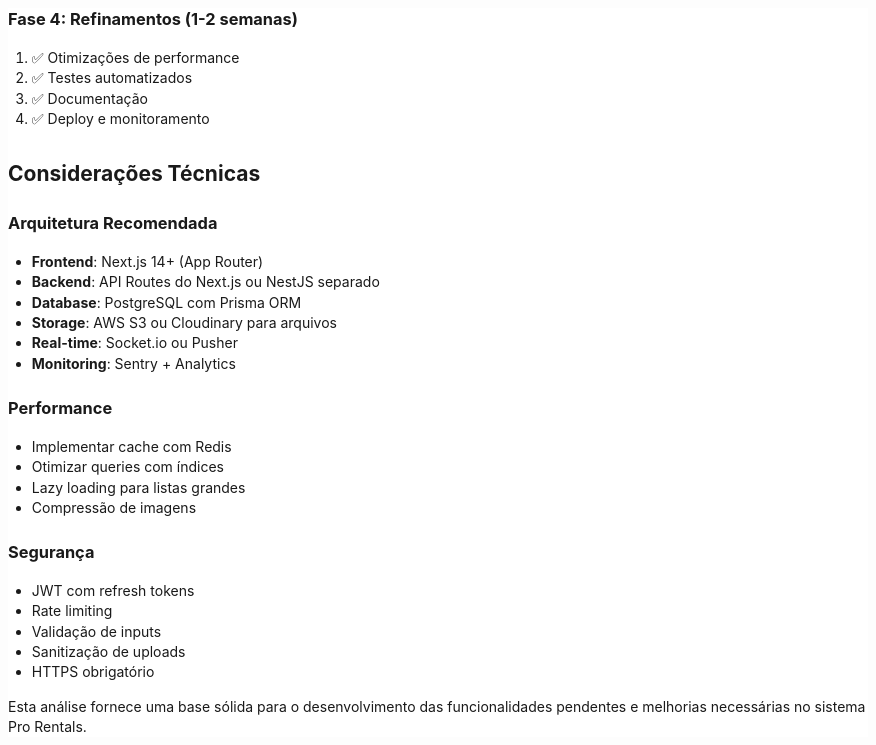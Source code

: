 ### Fase 4: Refinamentos (1-2 semanas)
1. ✅ Otimizações de performance
2. ✅ Testes automatizados
3. ✅ Documentação
4. ✅ Deploy e monitoramento

## Considerações Técnicas

### Arquitetura Recomendada
- **Frontend**: Next.js 14+ (App Router)
- **Backend**: API Routes do Next.js ou NestJS separado
- **Database**: PostgreSQL com Prisma ORM
- **Storage**: AWS S3 ou Cloudinary para arquivos
- **Real-time**: Socket.io ou Pusher
- **Monitoring**: Sentry + Analytics

### Performance
- Implementar cache com Redis
- Otimizar queries com índices
- Lazy loading para listas grandes
- Compressão de imagens

### Segurança
- JWT com refresh tokens
- Rate limiting
- Validação de inputs
- Sanitização de uploads
- HTTPS obrigatório

Esta análise fornece uma base sólida para o desenvolvimento das funcionalidades pendentes e melhorias necessárias no sistema Pro Rentals.
